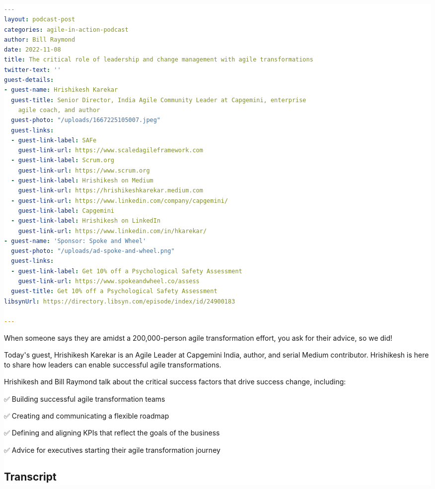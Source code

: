 ```yaml
---
layout: podcast-post
categories: agile-in-action-podcast
author: Bill Raymond
date: 2022-11-08
title: The critical role of leadership and change management with agile transformations
twitter-text: ''
guest-details:
- guest-name: Hrishikesh Karekar
  guest-title: Senior Director, India Agile Community Leader at Capgemini, enterprise
    agile coach, and author
  guest-photo: "/uploads/1667225105007.jpeg"
  guest-links:
  - guest-link-label: SAFe
    guest-link-url: https://www.scaledagileframework.com
  - guest-link-label: Scrum.org
    guest-link-url: https://www.scrum.org
  - guest-link-label: Hrishikesh on Medium
    guest-link-url: https://hrishikeshkarekar.medium.com
  - guest-link-url: https://www.linkedin.com/company/capgemini/
    guest-link-label: Capgemini
  - guest-link-label: Hrishikesh on LinkedIn
    guest-link-url: https://www.linkedin.com/in/hkarekar/
- guest-name: 'Sponsor: Spoke and Wheel'
  guest-photo: "/uploads/ad-spoke-and-wheel.png"
  guest-links:
  - guest-link-label: Get 10% off a Psychological Safety Assessment
    guest-link-url: https://www.spokeandwheel.co/assess
  guest-title: Get 10% off a Psychological Safety Assessment
libsynUrl: https://directory.libsyn.com/episode/index/id/24900183

---
```

When someone says they are amidst a 200,000-person agile transformation effort, you ask for their advice, so we did!

Today's guest, Hrishikesh Karekar is an Agile Leader at Capgemini India, author, and serial Medium contributor. Hrishikesh is here to share how leaders can enable successful agile transformations. 

Hrishikesh and Bill Raymond talk about the critical success factors that drive success change, including:

✅ Building successful agile transformation teams

✅ Creating and communicating a flexible roadmap

✅ Defining and aligning KPIs that reflect the goals of the business

✅ Advice for executives starting their agile transformation journey

## Transcript
